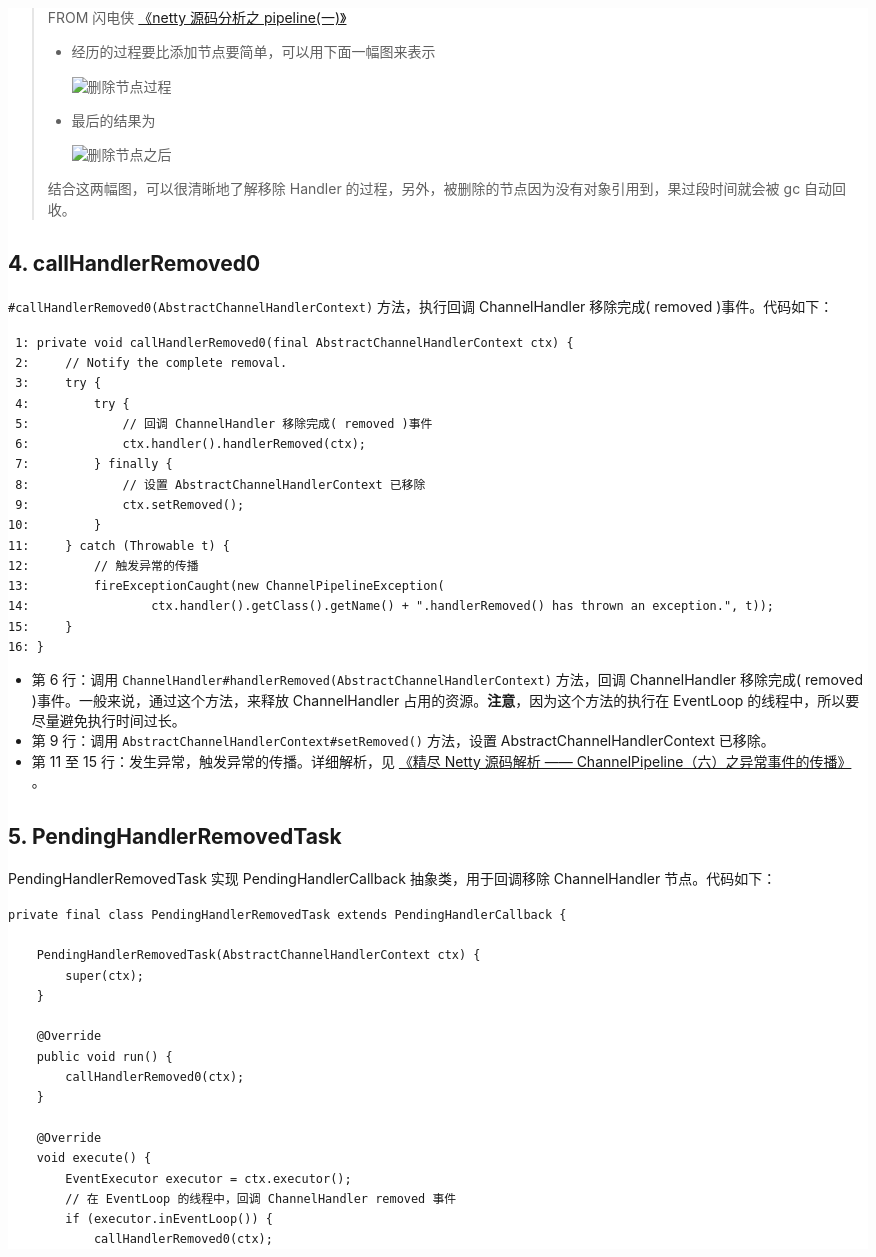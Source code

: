 > FROM 闪电侠 [《netty 源码分析之 pipeline(一)》](https://www.jianshu.com/p/6efa9c5fa702)
>
> - 经历的过程要比添加节点要简单，可以用下面一幅图来表示
>
>   ![删除节点过程](http://www.iocoder.cn/images/Netty/2018_06_07/01.png)
>
> - 最后的结果为
>
>   ![删除节点之后](http://www.iocoder.cn/images/Netty/2018_06_07/02.png)
>
> 结合这两幅图，可以很清晰地了解移除 Handler 的过程，另外，被删除的节点因为没有对象引用到，果过段时间就会被 gc 自动回收。

## 4. callHandlerRemoved0

`#callHandlerRemoved0(AbstractChannelHandlerContext)` 方法，执行回调 ChannelHandler 移除完成( removed )事件。代码如下：

```
 1: private void callHandlerRemoved0(final AbstractChannelHandlerContext ctx) {
 2:     // Notify the complete removal.
 3:     try {
 4:         try {
 5:             // 回调 ChannelHandler 移除完成( removed )事件
 6:             ctx.handler().handlerRemoved(ctx);
 7:         } finally {
 8:             // 设置 AbstractChannelHandlerContext 已移除
 9:             ctx.setRemoved();
10:         }
11:     } catch (Throwable t) {
12:         // 触发异常的传播
13:         fireExceptionCaught(new ChannelPipelineException(
14:                 ctx.handler().getClass().getName() + ".handlerRemoved() has thrown an exception.", t));
15:     }
16: }
```

- 第 6 行：调用 `ChannelHandler#handlerRemoved(AbstractChannelHandlerContext)` 方法，回调 ChannelHandler 移除完成( removed )事件。一般来说，通过这个方法，来释放 ChannelHandler 占用的资源。**注意**，因为这个方法的执行在 EventLoop 的线程中，所以要尽量避免执行时间过长。
- 第 9 行：调用 `AbstractChannelHandlerContext#setRemoved()` 方法，设置 AbstractChannelHandlerContext 已移除。
- 第 11 至 15 行：发生异常，触发异常的传播。详细解析，见 [《精尽 Netty 源码解析 —— ChannelPipeline（六）之异常事件的传播》](http://svip.iocoder.cn/Netty/ChannelPipeline-6-exception) 。

## 5. PendingHandlerRemovedTask

PendingHandlerRemovedTask 实现 PendingHandlerCallback 抽象类，用于回调移除 ChannelHandler 节点。代码如下：

```
private final class PendingHandlerRemovedTask extends PendingHandlerCallback {

    PendingHandlerRemovedTask(AbstractChannelHandlerContext ctx) {
        super(ctx);
    }

    @Override
    public void run() {
        callHandlerRemoved0(ctx);
    }

    @Override
    void execute() {
        EventExecutor executor = ctx.executor();
        // 在 EventLoop 的线程中，回调 ChannelHandler removed 事件
        if (executor.inEventLoop()) {
            callHandlerRemoved0(ctx);
```